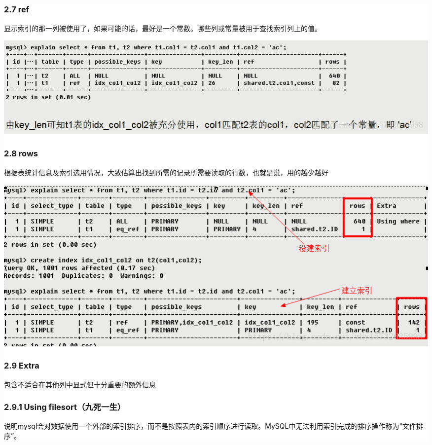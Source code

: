 ### 2.7 ref

显示索引的那一列被使用了，如果可能的话，最好是一个常数。哪些列或常量被用于查找索引列上的值。

![16](/images/mysql_explain/16.png)

### 2.8 rows

根据表统计信息及索引选用情况，大致估算出找到所需的记录所需要读取的行数，也就是说，用的越少越好

![17](/images/mysql_explain/17.png)

### 2.9 Extra

包含不适合在其他列中显式但十分重要的额外信息

### 2.9.1 Using filesort（九死一生）

说明mysql会对数据使用一个外部的索引排序，而不是按照表内的索引顺序进行读取。MySQL中无法利用索引完成的排序操作称为“文件排序”。
